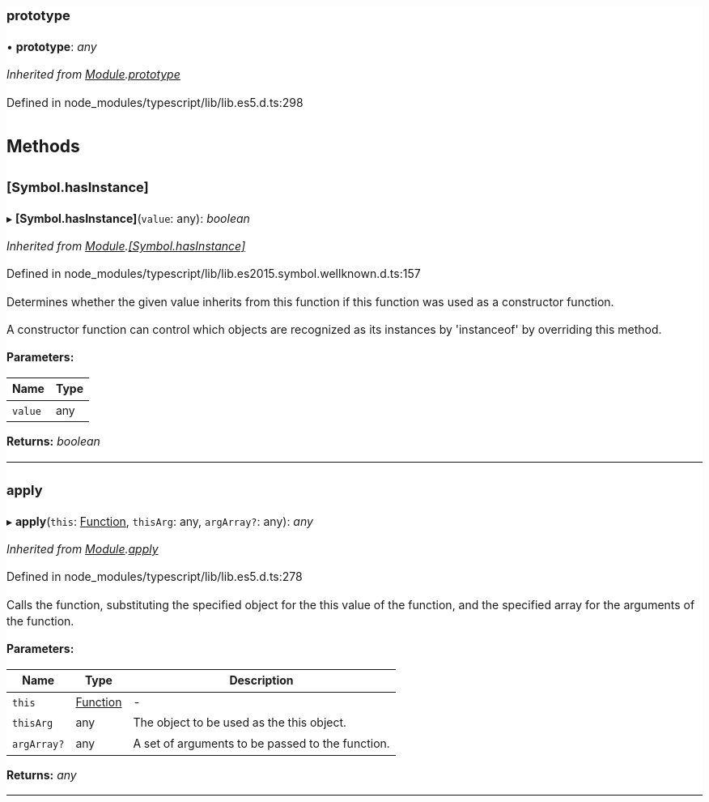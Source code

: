 ###  prototype

• **prototype**: *any*

*Inherited from [Module](_interfaces_.module.md).[prototype](_interfaces_.module.md#prototype)*

Defined in node_modules/typescript/lib/lib.es5.d.ts:298

## Methods

###  [Symbol.hasInstance]

▸ **[Symbol.hasInstance]**(`value`: any): *boolean*

*Inherited from [Module](_interfaces_.module.md).[[Symbol.hasInstance]](_interfaces_.module.md#[symbol.hasinstance])*

Defined in node_modules/typescript/lib/lib.es2015.symbol.wellknown.d.ts:157

Determines whether the given value inherits from this function if this function was used
as a constructor function.

A constructor function can control which objects are recognized as its instances by
'instanceof' by overriding this method.

**Parameters:**

Name | Type |
------ | ------ |
`value` | any |

**Returns:** *boolean*

___

###  apply

▸ **apply**(`this`: [Function](_interfaces_.module.md#function), `thisArg`: any, `argArray?`: any): *any*

*Inherited from [Module](_interfaces_.module.md).[apply](_interfaces_.module.md#apply)*

Defined in node_modules/typescript/lib/lib.es5.d.ts:278

Calls the function, substituting the specified object for the this value of the function, and the specified array for the arguments of the function.

**Parameters:**

Name | Type | Description |
------ | ------ | ------ |
`this` | [Function](_interfaces_.module.md#function) | - |
`thisArg` | any | The object to be used as the this object. |
`argArray?` | any | A set of arguments to be passed to the function.  |

**Returns:** *any*

___
